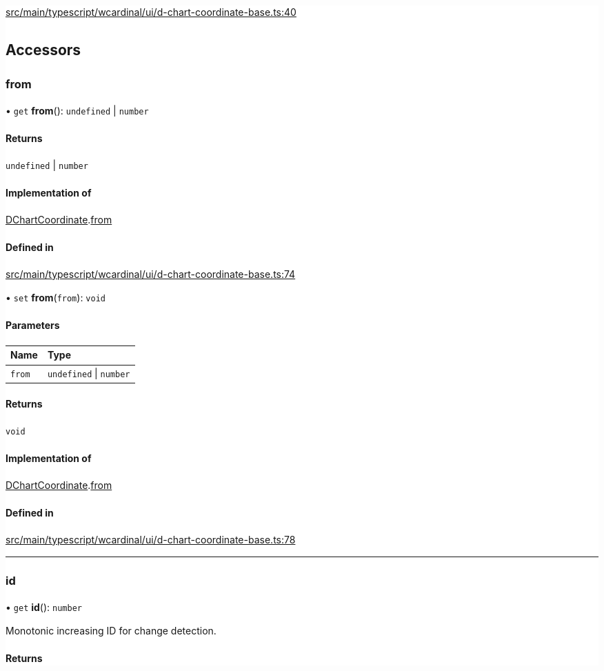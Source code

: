 [src/main/typescript/wcardinal/ui/d-chart-coordinate-base.ts:40](https://github.com/winter-cardinal/winter-cardinal-ui/blob/v0.442.0/src/main/typescript/wcardinal/ui/d-chart-coordinate-base.ts#L40)

## Accessors

### from

• `get` **from**(): `undefined` \| `number`

#### Returns

`undefined` \| `number`

#### Implementation of

[DChartCoordinate](../interfaces/DChartCoordinate.md).[from](../interfaces/DChartCoordinate.md#from)

#### Defined in

[src/main/typescript/wcardinal/ui/d-chart-coordinate-base.ts:74](https://github.com/winter-cardinal/winter-cardinal-ui/blob/v0.442.0/src/main/typescript/wcardinal/ui/d-chart-coordinate-base.ts#L74)

• `set` **from**(`from`): `void`

#### Parameters

| Name | Type |
| :------ | :------ |
| `from` | `undefined` \| `number` |

#### Returns

`void`

#### Implementation of

[DChartCoordinate](../interfaces/DChartCoordinate.md).[from](../interfaces/DChartCoordinate.md#from)

#### Defined in

[src/main/typescript/wcardinal/ui/d-chart-coordinate-base.ts:78](https://github.com/winter-cardinal/winter-cardinal-ui/blob/v0.442.0/src/main/typescript/wcardinal/ui/d-chart-coordinate-base.ts#L78)

___

### id

• `get` **id**(): `number`

Monotonic increasing ID for change detection.

#### Returns
